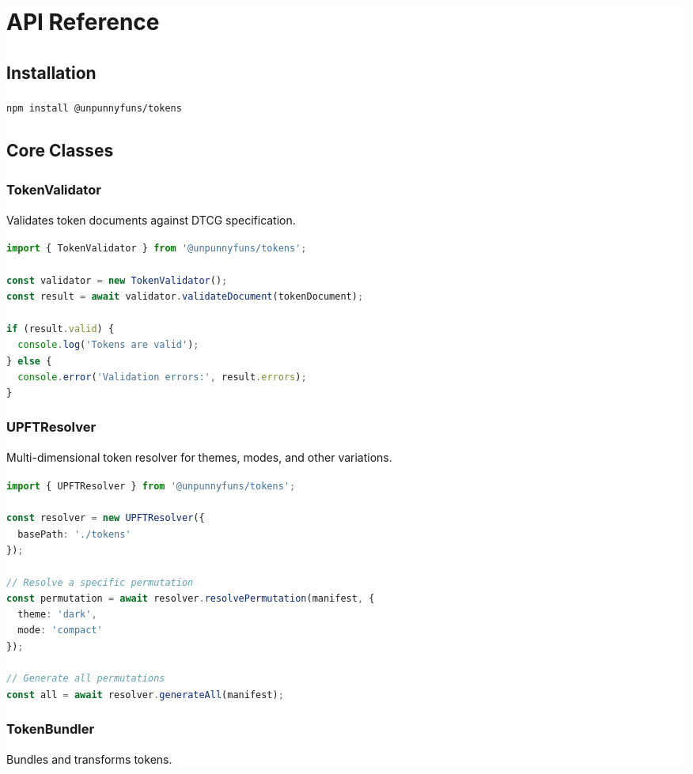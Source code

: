 # API Reference

## Installation

```bash
npm install @unpunnyfuns/tokens
```

## Core Classes

### TokenValidator

Validates token documents against DTCG specification.

```typescript
import { TokenValidator } from '@unpunnyfuns/tokens';

const validator = new TokenValidator();
const result = await validator.validateDocument(tokenDocument);

if (result.valid) {
  console.log('Tokens are valid');
} else {
  console.error('Validation errors:', result.errors);
}
```

### UPFTResolver

Multi-dimensional token resolver for themes, modes, and other variations.

```typescript
import { UPFTResolver } from '@unpunnyfuns/tokens';

const resolver = new UPFTResolver({
  basePath: './tokens'
});

// Resolve a specific permutation
const permutation = await resolver.resolvePermutation(manifest, {
  theme: 'dark',
  mode: 'compact'
});

// Generate all permutations
const all = await resolver.generateAll(manifest);
```

### TokenBundler

Bundles and transforms tokens.
